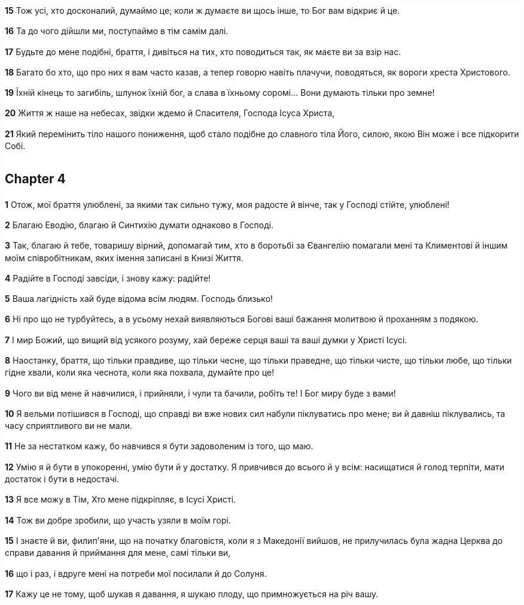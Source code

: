 **15** Тож усі, хто досконалий, думаймо це; коли ж думаєте ви щось інше, то Бог вам відкриє й це.

**16** Та до чого дійшли ми, поступаймо в тім самім далі.

**17** Будьте до мене подібні, браття, і дивіться на тих, хто поводиться так, як маєте ви за взір нас.

**18** Багато бо хто, що про них я вам часто казав, а тепер говорю навіть плачучи, поводяться, як вороги хреста Христового.

**19** Їхній кінець то загибіль, шлунок їхній бог, а слава в їхньому соромі... Вони думають тільки про земне!

**20** Життя ж наше на небесах, звідки ждемо й Спасителя, Господа Ісуса Христа,

**21** Який перемінить тіло нашого пониження, щоб стало подібне до славного тіла Його, силою, якою Він може і все підкорити Собі.

## Chapter 4

**1** Отож, мої браття улюблені, за якими так сильно тужу, моя радосте й вінче, так у Господі стійте, улюблені!

**2** Благаю Еводію, благаю й Синтихію думати однаково в Господі.

**3** Так, благаю й тебе, товаришу вірний, допомагай тим, хто в боротьбі за Євангелію помагали мені та Климентові й іншим моїм співробітникам, яких імення записані в Книзі Життя.

**4** Радійте в Господі завсіди, і знову кажу: радійте!

**5** Ваша лагідність хай буде відома всім людям. Господь близько!

**6** Ні про що не турбуйтесь, а в усьому нехай виявляються Богові ваші бажання молитвою й проханням з подякою.

**7** І мир Божий, що вищий від усякого розуму, хай береже серця ваші та ваші думки у Христі Ісусі.

**8** Наостанку, браття, що тільки правдиве, що тільки чесне, що тільки праведне, що тільки чисте, що тільки любе, що тільки гідне хвали, коли яка чеснота, коли яка похвала, думайте про це!

**9** Чого ви від мене й навчилися, і прийняли, і чули та бачили, робіть те! І Бог миру буде з вами!

**10** Я вельми потішився в Господі, що справді ви вже нових сил набули піклуватись про мене; ви й давніш піклувались, та часу сприятливого ви не мали.

**11** Не за нестатком кажу, бо навчився я бути задоволеним із того, що маю.

**12** Умію я й бути в упокоренні, умію бути й у достатку. Я привчився до всього й у всім: насищатися й голод терпіти, мати достаток і бути в недостачі.

**13** Я все можу в Тім, Хто мене підкріпляє, в Ісусі Христі.

**14** Тож ви добре зробили, що участь узяли в моїм горі.

**15** І знаєте й ви, филип'яни, що на початку благовістя, коли я з Македонії вийшов, не прилучилась була жадна Церква до справи давання й приймання для мене, самі тільки ви,

**16** що і раз, і вдруге мені на потреби мої посилали й до Солуня.

**17** Кажу це не тому, щоб шукав я давання, я шукаю плоду, що примножується на річ вашу.
